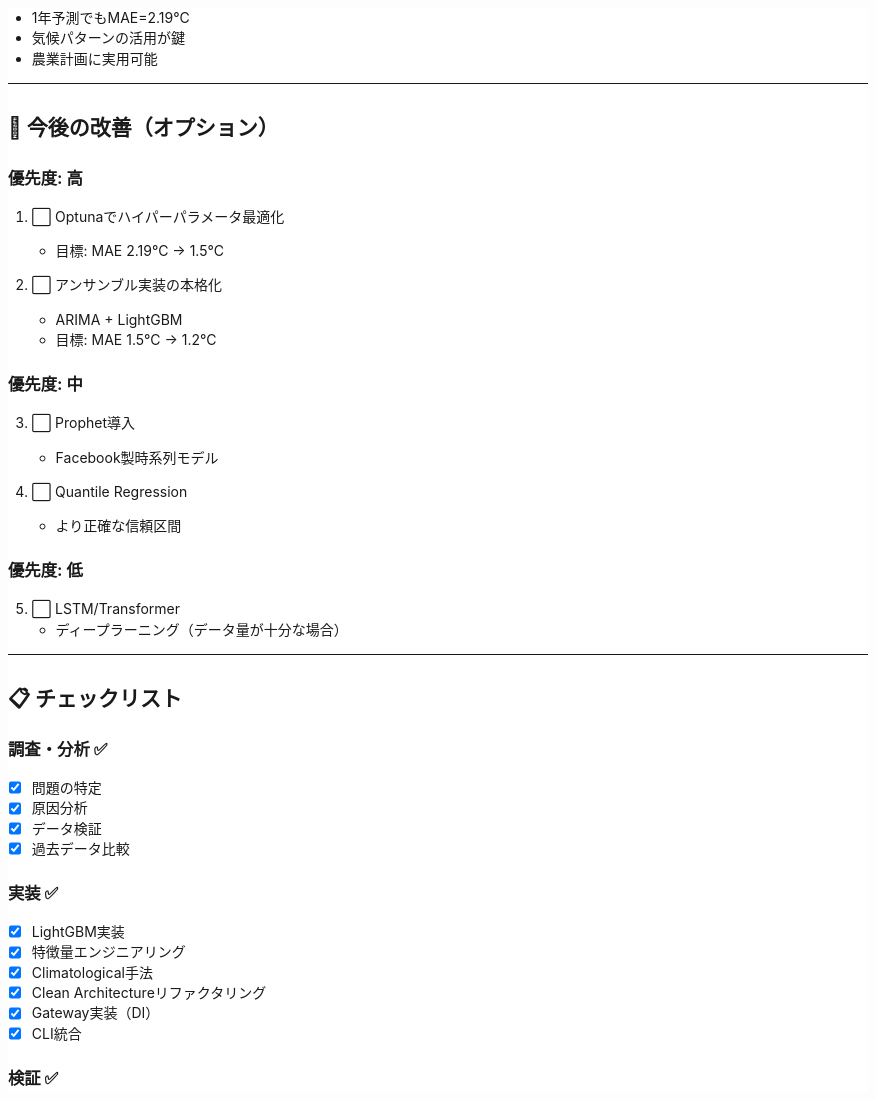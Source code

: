 - 1年予測でもMAE=2.19°C
- 気候パターンの活用が鍵
- 農業計画に実用可能

---

## 🚧 今後の改善（オプション）

### 優先度: 高

1. ⬜ Optunaでハイパーパラメータ最適化
   - 目標: MAE 2.19°C → 1.5°C

2. ⬜ アンサンブル実装の本格化
   - ARIMA + LightGBM
   - 目標: MAE 1.5°C → 1.2°C

### 優先度: 中

3. ⬜ Prophet導入
   - Facebook製時系列モデル

4. ⬜ Quantile Regression
   - より正確な信頼区間

### 優先度: 低

5. ⬜ LSTM/Transformer
   - ディープラーニング（データ量が十分な場合）

---

## 📋 チェックリスト

### 調査・分析 ✅

- [x] 問題の特定
- [x] 原因分析
- [x] データ検証
- [x] 過去データ比較

### 実装 ✅

- [x] LightGBM実装
- [x] 特徴量エンジニアリング
- [x] Climatological手法
- [x] Clean Architectureリファクタリング
- [x] Gateway実装（DI）
- [x] CLI統合

### 検証 ✅
